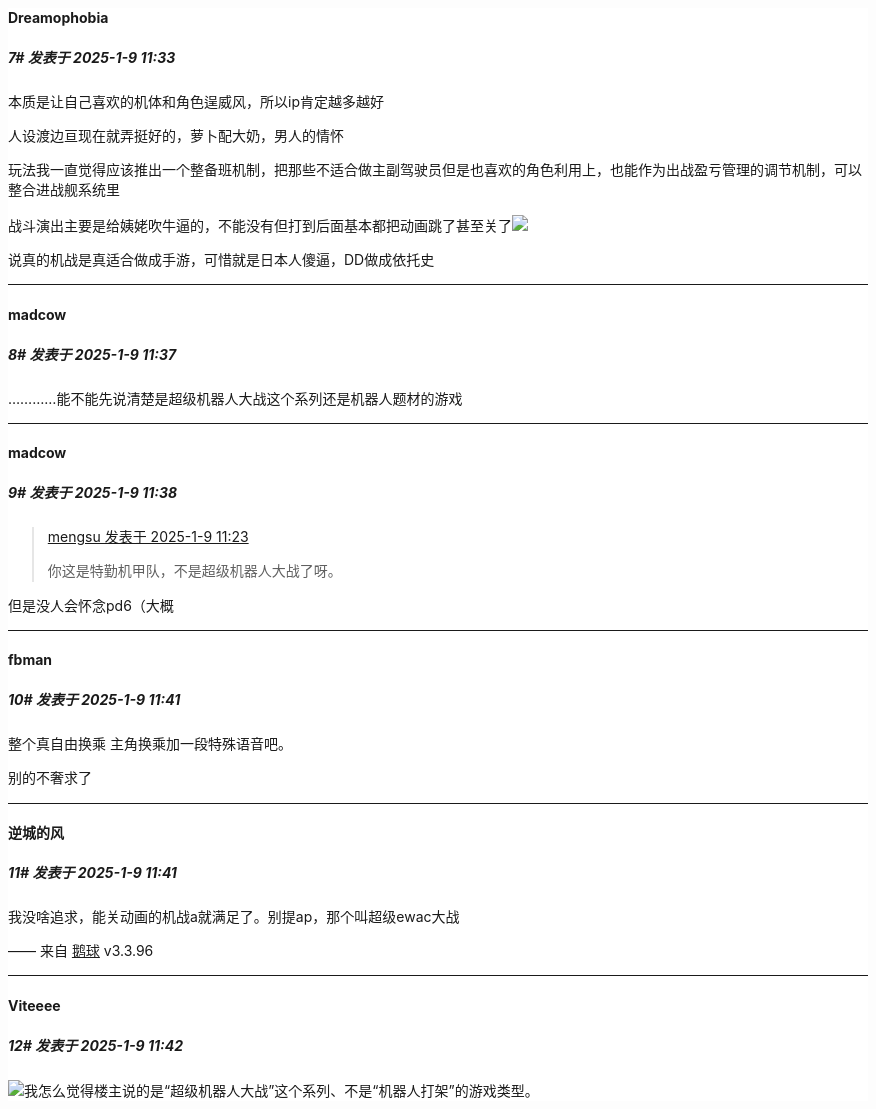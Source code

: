 ####  Dreamophobia  
##### 7#       发表于 2025-1-9 11:33

本质是让自己喜欢的机体和角色逞威风，所以ip肯定越多越好

人设渡边亘现在就弄挺好的，萝卜配大奶，男人的情怀

玩法我一直觉得应该推出一个整备班机制，把那些不适合做主副驾驶员但是也喜欢的角色利用上，也能作为出战盈亏管理的调节机制，可以整合进战舰系统里

战斗演出主要是给姨姥吹牛逼的，不能没有但打到后面基本都把动画跳了甚至关了<img src="https://static.saraba1st.com/image/smiley/face2017/037.png" referrerpolicy="no-referrer">

说真的机战是真适合做成手游，可惜就是日本人傻逼，DD做成依托史

*****

####  madcow  
##### 8#       发表于 2025-1-9 11:37

…………能不能先说清楚是超级机器人大战这个系列还是机器人题材的游戏

*****

####  madcow  
##### 9#       发表于 2025-1-9 11:38

<blockquote><a href="httphttps://bbs.saraba1st.com/2b/forum.php?mod=redirect&amp;goto=findpost&amp;pid=67135459&amp;ptid=2237155" target="_blank">mengsu 发表于 2025-1-9 11:23</a>

你这是特勤机甲队，不是超级机器人大战了呀。</blockquote>
但是没人会怀念pd6（大概

*****

####  fbman  
##### 10#       发表于 2025-1-9 11:41

整个真自由换乘 主角换乘加一段特殊语音吧。

别的不奢求了

*****

####  逆城的风  
##### 11#       发表于 2025-1-9 11:41

我没啥追求，能关动画的机战a就满足了。别提ap，那个叫超级ewac大战

—— 来自 [鹅球](https://www.pgyer.com/GcUxKd4w) v3.3.96

*****

####  Viteeee  
##### 12#       发表于 2025-1-9 11:42

<img src="https://static.saraba1st.com/image/smiley/face2017/067.png" referrerpolicy="no-referrer">我怎么觉得楼主说的是“超级机器人大战”这个系列、不是“机器人打架”的游戏类型。
